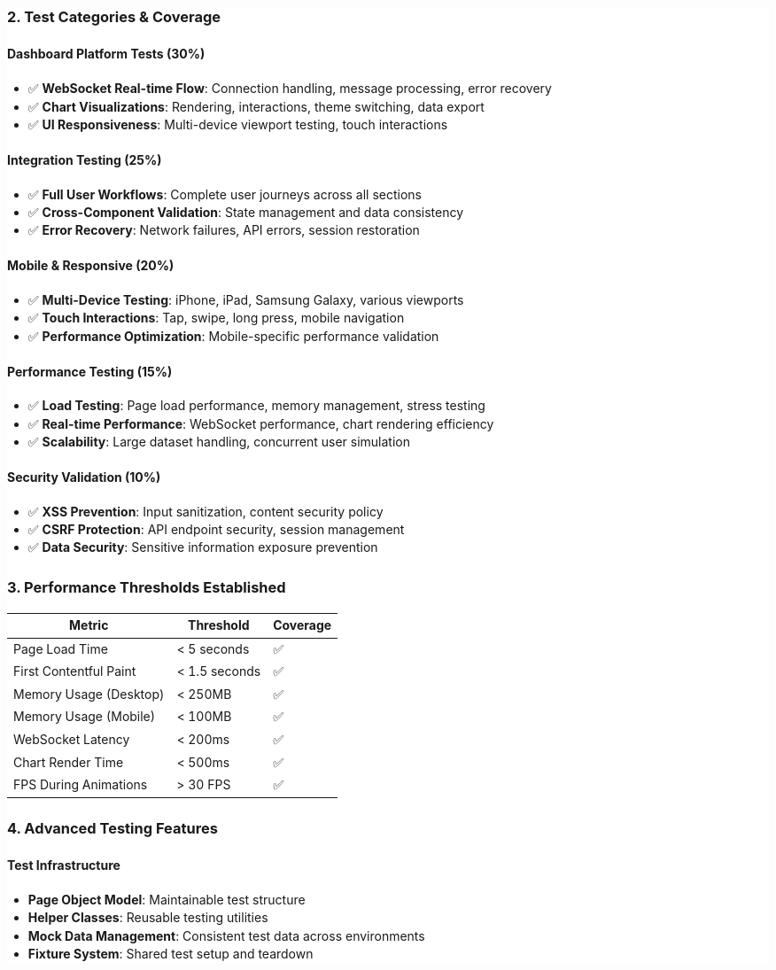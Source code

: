 ### **2. Test Categories & Coverage**

#### **Dashboard Platform Tests (30%)**
- ✅ **WebSocket Real-time Flow**: Connection handling, message processing, error recovery
- ✅ **Chart Visualizations**: Rendering, interactions, theme switching, data export
- ✅ **UI Responsiveness**: Multi-device viewport testing, touch interactions

#### **Integration Testing (25%)**
- ✅ **Full User Workflows**: Complete user journeys across all sections
- ✅ **Cross-Component Validation**: State management and data consistency
- ✅ **Error Recovery**: Network failures, API errors, session restoration

#### **Mobile & Responsive (20%)**
- ✅ **Multi-Device Testing**: iPhone, iPad, Samsung Galaxy, various viewports
- ✅ **Touch Interactions**: Tap, swipe, long press, mobile navigation
- ✅ **Performance Optimization**: Mobile-specific performance validation

#### **Performance Testing (15%)**
- ✅ **Load Testing**: Page load performance, memory management, stress testing
- ✅ **Real-time Performance**: WebSocket performance, chart rendering efficiency
- ✅ **Scalability**: Large dataset handling, concurrent user simulation

#### **Security Validation (10%)**
- ✅ **XSS Prevention**: Input sanitization, content security policy
- ✅ **CSRF Protection**: API endpoint security, session management
- ✅ **Data Security**: Sensitive information exposure prevention

### **3. Performance Thresholds Established**

| Metric | Threshold | Coverage |
|--------|-----------|----------|
| Page Load Time | < 5 seconds | ✅ |
| First Contentful Paint | < 1.5 seconds | ✅ |
| Memory Usage (Desktop) | < 250MB | ✅ |
| Memory Usage (Mobile) | < 100MB | ✅ |
| WebSocket Latency | < 200ms | ✅ |
| Chart Render Time | < 500ms | ✅ |
| FPS During Animations | > 30 FPS | ✅ |

### **4. Advanced Testing Features**

#### **Test Infrastructure**
- **Page Object Model**: Maintainable test structure
- **Helper Classes**: Reusable testing utilities
- **Mock Data Management**: Consistent test data across environments
- **Fixture System**: Shared test setup and teardown

